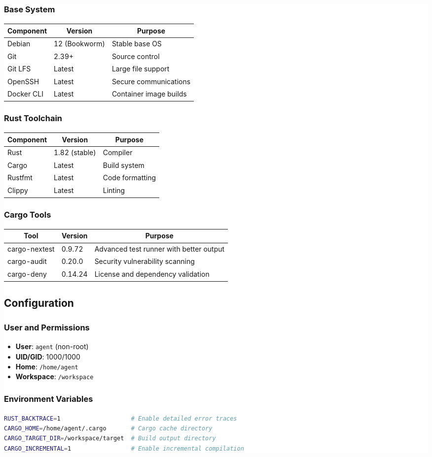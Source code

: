 ### Base System

| Component | Version | Purpose |
|-----------|---------|---------|
| Debian | 12 (Bookworm) | Stable base OS |
| Git | 2.39+ | Source control |
| Git LFS | Latest | Large file support |
| OpenSSH | Latest | Secure communications |
| Docker CLI | Latest | Container image builds |

### Rust Toolchain

| Component | Version | Purpose |
|-----------|---------|---------|
| Rust | 1.82 (stable) | Compiler |
| Cargo | Latest | Build system |
| Rustfmt | Latest | Code formatting |
| Clippy | Latest | Linting |

### Cargo Tools

| Tool | Version | Purpose |
|------|---------|---------|
| cargo-nextest | 0.9.72 | Advanced test runner with better output |
| cargo-audit | 0.20.0 | Security vulnerability scanning |
| cargo-deny | 0.14.24 | License and dependency validation |

## Configuration

### User and Permissions

- **User**: `agent` (non-root)
- **UID/GID**: 1000/1000
- **Home**: `/home/agent`
- **Workspace**: `/workspace`

### Environment Variables

```bash
RUST_BACKTRACE=1                    # Enable detailed error traces
CARGO_HOME=/home/agent/.cargo       # Cargo cache directory
CARGO_TARGET_DIR=/workspace/target  # Build output directory
CARGO_INCREMENTAL=1                 # Enable incremental compilation
```

